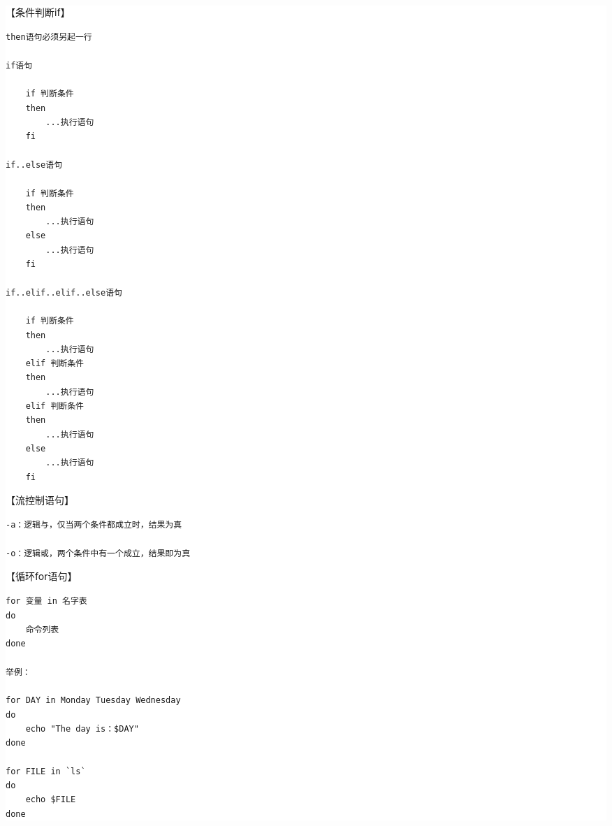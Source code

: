 【条件判断if】

    then语句必须另起一行

    if语句

        if 判断条件
        then
            ...执行语句
        fi

    if..else语句

        if 判断条件
        then
            ...执行语句
        else
            ...执行语句
        fi

    if..elif..elif..else语句

        if 判断条件
        then
            ...执行语句
        elif 判断条件
        then
            ...执行语句
        elif 判断条件
        then
            ...执行语句
        else
            ...执行语句
        fi

【流控制语句】

    -a：逻辑与，仅当两个条件都成立时，结果为真

    -o：逻辑或，两个条件中有一个成立，结果即为真

【循环for语句】

    for 变量 in 名字表
    do
        命令列表
    done

    举例：

    for DAY in Monday Tuesday Wednesday
    do
        echo "The day is：$DAY"
    done

    for FILE in `ls`
    do
        echo $FILE
    done
